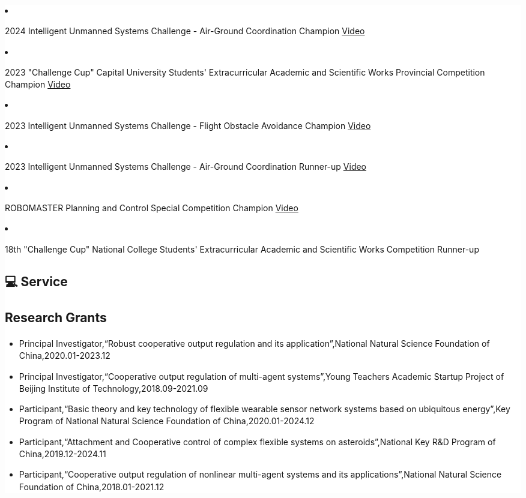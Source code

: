   <li><p>2024 Intelligent Unmanned Systems Challenge - Air-Ground Coordination Champion  <a href="https://github.com/Sterbenover/Drone-Racing-Video/raw/refs/heads/main/%E2%80%9C%E6%96%B0%E9%95%BF%E6%B1%9F%E6%9D%AF%E2%80%9D2024%E6%99%BA%E8%83%BD%E6%97%A0%E4%BA%BA%E7%B3%BB%E7%BB%9F%E6%8C%91%E6%88%98%E8%B5%9B-%E7%A9%BA%E5%9C%B0%E5%8D%8F%E5%90%8C%E5%86%A0%E5%86%9B.mp4" class="download-btn" download>Video</a> </p>
  </li>

  <li><p>2023 "Challenge Cup" Capital University Students' Extracurricular Academic and Scientific Works Provincial Competition Champion  <a href="https://github.com/Sterbenover/Drone-Racing-Video/raw/refs/heads/main/%E9%BB%91%E7%A7%91%E6%8A%80%E6%8F%90%E4%BA%A4%E8%A7%86%E9%A2%91.mp4" class="download-btn" download>Video</a> </p>
  </li>

  <li><p>2023 Intelligent Unmanned Systems Challenge - Flight Obstacle Avoidance Champion  <a href="https://github.com/Sterbenover/Drone-Racing-Video/raw/refs/heads/main/%E2%80%9C%E7%85%A7%E8%90%A4%E6%9D%AF%E2%80%9D2023%E6%99%BA%E8%83%BD%E6%97%A0%E4%BA%BA%E7%B3%BB%E7%BB%9F%E6%8C%91%E6%88%98%E8%B5%9B-%E9%A3%9E%E8%A1%8C%E9%81%BF%E9%9A%9C%E5%86%A0%E5%86%9B.mp4" class="download-btn" download>Video</a> </p>
  </li>

  <li><p>2023 Intelligent Unmanned Systems Challenge - Air-Ground Coordination Runner-up  <a href="https://github.com/Sterbenover/Drone-Racing-Video/raw/refs/heads/main/%E2%80%9C%E7%85%A7%E8%90%A4%E6%9D%AF%E2%80%9D2023%E6%99%BA%E8%83%BD%E6%97%A0%E4%BA%BA%E7%B3%BB%E7%BB%9F%E6%8C%91%E6%88%98%E8%B5%9B-%E7%A9%BA%E5%9C%B0%E5%8D%8F%E5%90%8C%E4%BA%9A%E5%86%9B.mp4" class="download-btn" download>Video</a> </p>
  </li>

  <li><p>ROBOMASTER Planning and Control Special Competition Champion  <a href="https://github.com/Sterbenover/Drone-Racing-Video/raw/refs/heads/main/ROBOMASTER%E8%A7%84%E5%88%92%E6%8E%A7%E5%88%B6%E4%B8%93%E9%A1%B9%E8%B5%9B%E5%86%A0%E5%86%9B.mp4" class="download-btn" download>Video</a> </p>
  </li>

  <li><p>18th "Challenge Cup" National College Students' Extracurricular Academic and Scientific Works Competition Runner-up</p>
  </li>
</ul>
</section>
</section>


<section id='-service' data-level="1">

<h1> 💻 Service </h1>

<section id='-research-grants' data-level="2">

<h2>Research Grants</h2>
<ul>
<li><p>Principal Investigator,&ldquo;Robust cooperative output regulation and its application&rdquo;,National Natural Science Foundation of China,2020.01-2023.12</p>
</li>
<li><p>Principal Investigator,&ldquo;Cooperative output regulation of multi-agent systems&rdquo;,Young Teachers Academic Startup Project of Beijing Institute of Technology,2018.09-2021.09</p>
</li>
<li><p>Participant,&ldquo;Basic theory and key technology of flexible wearable sensor network systems based on ubiquitous energy&rdquo;,Key Program of National Natural Science Foundation of China,2020.01-2024.12</p>
</li>
<li><p>Participant,&ldquo;Attachment and Cooperative control of complex flexible systems on asteroids&rdquo;,National Key R&D Program of China,2019.12-2024.11</p>
</li>
<li><p>Participant,&ldquo;Cooperative output regulation of nonlinear multi-agent systems and its applications&rdquo;,National Natural Science Foundation of China,2018.01-2021.12</p>
</li>
</ul>
</section>
